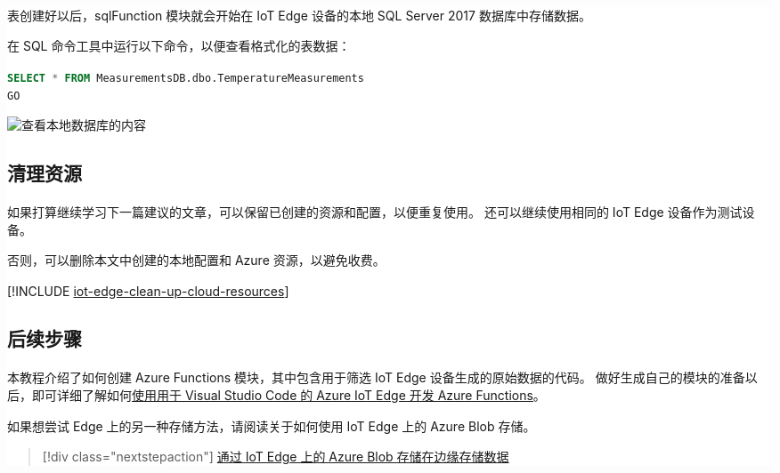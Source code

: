 表创建好以后，sqlFunction 模块就会开始在 IoT Edge 设备的本地 SQL Server 2017 数据库中存储数据。

在 SQL 命令工具中运行以下命令，以便查看格式化的表数据：

   ```sql
   SELECT * FROM MeasurementsDB.dbo.TemperatureMeasurements
   GO
   ```

   ![查看本地数据库的内容](./media/tutorial-store-data-sql-server/view-data.png)

## <a name="clean-up-resources"></a>清理资源

如果打算继续学习下一篇建议的文章，可以保留已创建的资源和配置，以便重复使用。 还可以继续使用相同的 IoT Edge 设备作为测试设备。

否则，可以删除本文中创建的本地配置和 Azure 资源，以避免收费。

[!INCLUDE [iot-edge-clean-up-cloud-resources](../../includes/iot-edge-clean-up-cloud-resources.md)]

## <a name="next-steps"></a>后续步骤

本教程介绍了如何创建 Azure Functions 模块，其中包含用于筛选 IoT Edge 设备生成的原始数据的代码。 做好生成自己的模块的准备以后，即可详细了解如何[使用用于 Visual Studio Code 的 Azure IoT Edge 开发 Azure Functions](how-to-develop-csharp-function.md)。

如果想尝试 Edge 上的另一种存储方法，请阅读关于如何使用 IoT Edge 上的 Azure Blob 存储。

> [!div class="nextstepaction"]
> [通过 IoT Edge 上的 Azure Blob 存储在边缘存储数据](how-to-store-data-blob.md)

